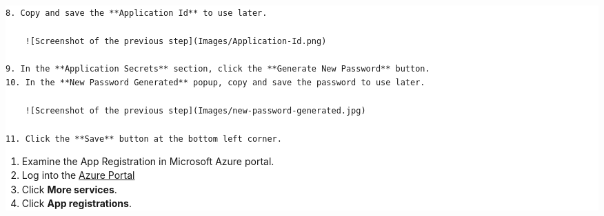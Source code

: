 	8. Copy and save the **Application Id** to use later.

		![Screenshot of the previous step](Images/Application-Id.png)

	9. In the **Application Secrets** section, click the **Generate New Password** button.
	10. In the **New Password Generated** popup, copy and save the password to use later.

		![Screenshot of the previous step](Images/new-password-generated.jpg)

	11. Click the **Save** button at the bottom left corner.

1. Examine the App Registration in Microsoft Azure portal.
  1. Log into the [Azure Portal](https://portal.azure.com)
  1. Click **More services**.
  1. Click **App registrations**.
